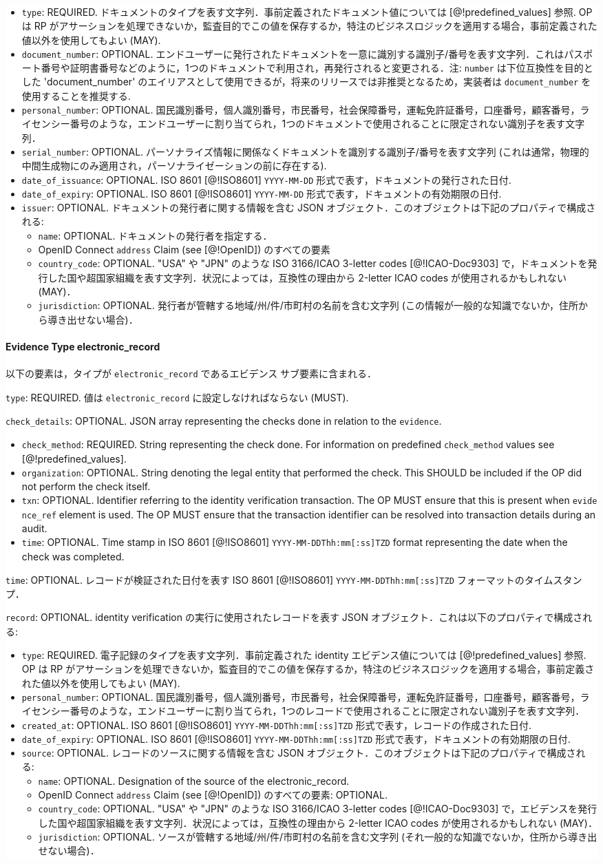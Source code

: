
* `type`: REQUIRED. ドキュメントのタイプを表す文字列．事前定義されたドキュメント値については [@!predefined_values] 参照. OP は RP がアサーションを処理できないか，監査目的でこの値を保存するか，特注のビジネスロジックを適用する場合，事前定義された値以外を使用してもよい (MAY).
* `document_number`: OPTIONAL. エンドユーザーに発行されたドキュメントを一意に識別する識別子/番号を表す文字列．これはパスポート番号や証明書番号などのように，1つのドキュメントで利用され，再発行されると変更される．注: `number` は下位互換性を目的とした 'document_number' のエイリアスとして使用できるが，将来のリリースでは非推奨となるため，実装者は `document_number` を使用することを推奨する.
* `personal_number`: OPTIONAL. 国民識別番号，個人識別番号，市民番号，社会保障番号，運転免許証番号，口座番号，顧客番号，ライセンシー番号のような，エンドユーザーに割り当てられ，1つのドキュメントで使用されることに限定されない識別子を表す文字列．
* `serial_number`: OPTIONAL. パーソナライズ情報に関係なくドキュメントを識別する識別子/番号を表す文字列 (これは通常，物理的中間生成物にのみ適用され，パーソナライゼーションの前に存在する).
* `date_of_issuance`: OPTIONAL. ISO 8601 [@!ISO8601] `YYYY-MM-DD` 形式で表す，ドキュメントの発行された日付.
* `date_of_expiry`: OPTIONAL. ISO 8601 [@!ISO8601] `YYYY-MM-DD` 形式で表す，ドキュメントの有効期限の日付.
* `issuer`: OPTIONAL. ドキュメントの発行者に関する情報を含む JSON オブジェクト．このオブジェクトは下記のプロパティで構成される:
    * `name`: OPTIONAL. ドキュメントの発行者を指定する．
    * OpenID Connect `address` Claim (see [@!OpenID]) のすべての要素
    * `country_code`: OPTIONAL. "USA" や "JPN" のような ISO 3166/ICAO 3-letter codes [@!ICAO-Doc9303] で，ドキュメントを発行した国や超国家組織を表す文字列．状況によっては，互換性の理由から 2-letter ICAO codes が使用されるかもしれない (MAY)．
    * `jurisdiction`: OPTIONAL. 発行者が管轄する地域/州/件/市町村の名前を含む文字列 (この情報が一般的な知識でないか，住所から導き出せない場合)．

#### Evidence Type electronic_record


以下の要素は，タイプが `electronic_record` であるエビデンス サブ要素に含まれる．


`type`: REQUIRED. 値は `electronic_record` に設定しなければならない (MUST).

`check_details`: OPTIONAL. JSON array representing the checks done in relation to the `evidence`.

  * `check_method`: REQUIRED. String representing the check done. For information on predefined `check_method` values see [@!predefined_values].
  * `organization`: OPTIONAL. String denoting the legal entity that performed the check. This  SHOULD be included if the OP did not perform the check itself.
  * `txn`: OPTIONAL. Identifier referring to the identity verification transaction. The OP MUST ensure that this is present when `evidence_ref` element is used. The OP MUST ensure that the transaction identifier can be resolved into transaction details during an audit.
  * `time`: OPTIONAL. Time stamp in ISO 8601 [@!ISO8601] `YYYY-MM-DDThh:mm[:ss]TZD` format representing the date when the check was completed.  


`time`: OPTIONAL. レコードが検証された日付を表す ISO 8601 [@!ISO8601] `YYYY-MM-DDThh:mm[:ss]TZD` フォーマットのタイムスタンプ．


`record`: OPTIONAL. identity verification の実行に使用されたレコードを表す JSON オブジェクト．これは以下のプロパティで構成される:


* `type`: REQUIRED. 電子記録のタイプを表す文字列．事前定義された identity エビデンス値については [@!predefined_values] 参照. OP は RP がアサーションを処理できないか，監査目的でこの値を保存するか，特注のビジネスロジックを適用する場合，事前定義された値以外を使用してもよい (MAY).
* `personal_number`: OPTIONAL. 国民識別番号，個人識別番号，市民番号，社会保障番号，運転免許証番号，口座番号，顧客番号，ライセンシー番号のような，エンドユーザーに割り当てられ，1つのレコードで使用されることに限定されない識別子を表す文字列．
* `created_at`: OPTIONAL. ISO 8601 [@!ISO8601] `YYYY-MM-DDThh:mm[:ss]TZD` 形式で表す，レコードの作成された日付.
* `date_of_expiry`: OPTIONAL. ISO 8601 [@!ISO8601] `YYYY-MM-DDThh:mm[:ss]TZD` 形式で表す，ドキュメントの有効期限の日付.
* `source`: OPTIONAL. レコードのソースに関する情報を含む JSON オブジェクト．このオブジェクトは下記のプロパティで構成される:
    * `name`: OPTIONAL. Designation of the source of the electronic_record.
    * OpenID Connect `address` Claim (see [@!OpenID]) のすべての要素: OPTIONAL.
    * `country_code`: OPTIONAL. "USA" や "JPN" のような ISO 3166/ICAO 3-letter codes [@!ICAO-Doc9303] で，エビデンスを発行した国や超国家組織を表す文字列．状況によっては，互換性の理由から 2-letter ICAO codes が使用されるかもしれない (MAY)．
    * `jurisdiction`: OPTIONAL. ソースが管轄する地域/州/件/市町村の名前を含む文字列 (それ一般的な知識でないか，住所から導き出せない場合)．
